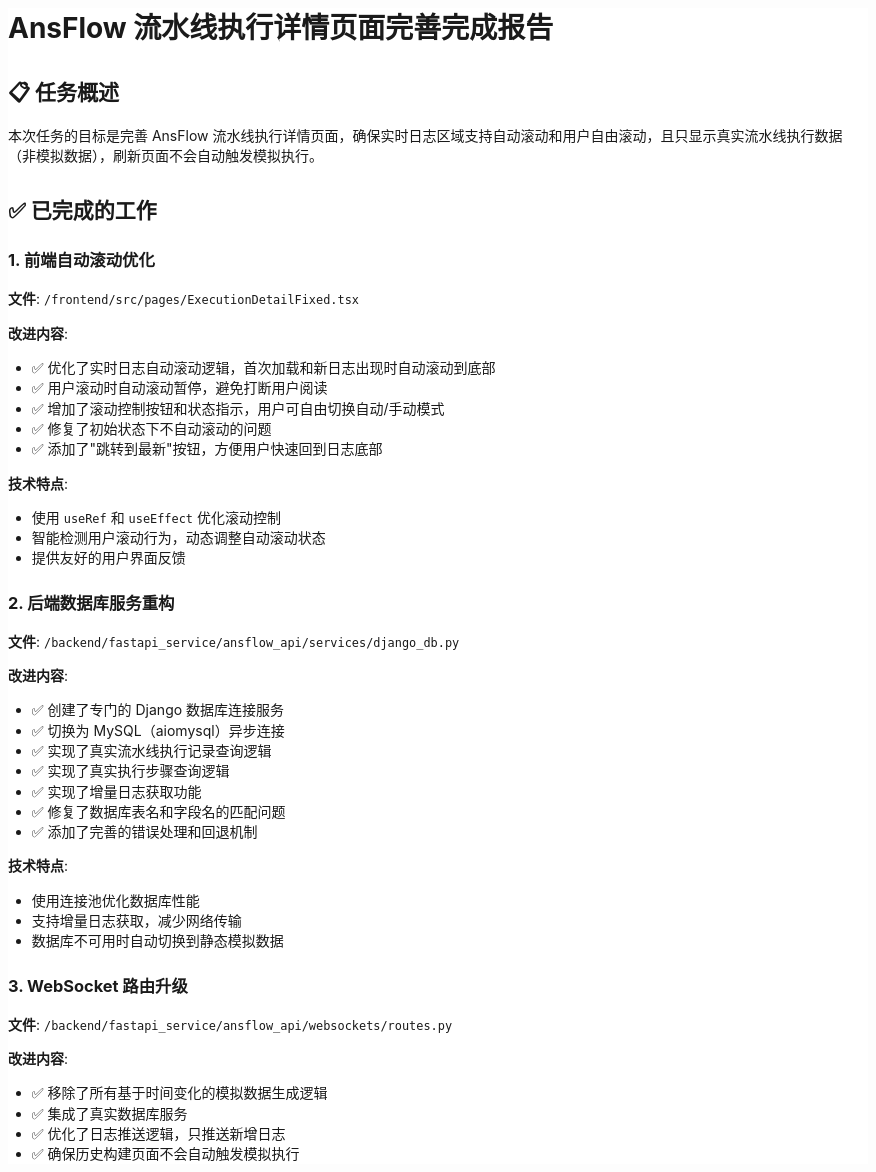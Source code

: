 # AnsFlow 流水线执行详情页面完善完成报告

## 📋 任务概述

本次任务的目标是完善 AnsFlow 流水线执行详情页面，确保实时日志区域支持自动滚动和用户自由滚动，且只显示真实流水线执行数据（非模拟数据），刷新页面不会自动触发模拟执行。

## ✅ 已完成的工作

### 1. 前端自动滚动优化

**文件**: `/frontend/src/pages/ExecutionDetailFixed.tsx`

**改进内容**:
- ✅ 优化了实时日志自动滚动逻辑，首次加载和新日志出现时自动滚动到底部
- ✅ 用户滚动时自动滚动暂停，避免打断用户阅读
- ✅ 增加了滚动控制按钮和状态指示，用户可自由切换自动/手动模式
- ✅ 修复了初始状态下不自动滚动的问题
- ✅ 添加了"跳转到最新"按钮，方便用户快速回到日志底部

**技术特点**:
- 使用 `useRef` 和 `useEffect` 优化滚动控制
- 智能检测用户滚动行为，动态调整自动滚动状态
- 提供友好的用户界面反馈

### 2. 后端数据库服务重构

**文件**: `/backend/fastapi_service/ansflow_api/services/django_db.py`

**改进内容**:
- ✅ 创建了专门的 Django 数据库连接服务
- ✅ 切换为 MySQL（aiomysql）异步连接
- ✅ 实现了真实流水线执行记录查询逻辑
- ✅ 实现了真实执行步骤查询逻辑
- ✅ 实现了增量日志获取功能
- ✅ 修复了数据库表名和字段名的匹配问题
- ✅ 添加了完善的错误处理和回退机制

**技术特点**:
- 使用连接池优化数据库性能
- 支持增量日志获取，减少网络传输
- 数据库不可用时自动切换到静态模拟数据

### 3. WebSocket 路由升级

**文件**: `/backend/fastapi_service/ansflow_api/websockets/routes.py`

**改进内容**:
- ✅ 移除了所有基于时间变化的模拟数据生成逻辑
- ✅ 集成了真实数据库服务
- ✅ 优化了日志推送逻辑，只推送新增日志
- ✅ 确保历史构建页面不会自动触发模拟执行
